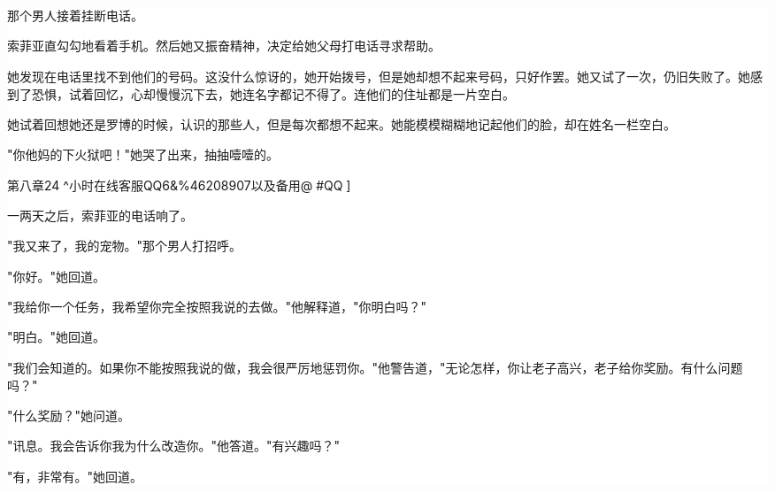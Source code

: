 


那个男人接着挂断电话。



索菲亚直勾勾地看着手机。然后她又振奋精神，决定给她父母打电话寻求帮助。



她发现在电话里找不到他们的号码。这没什么惊讶的，她开始拨号，但是她却想不起来号码，只好作罢。她又试了一次，仍旧失败了。她感到了恐惧，试着回忆，心却慢慢沉下去，她连名字都记不得了。连他们的住址都是一片空白。





她试着回想她还是罗博的时候，认识的那些人，但是每次都想不起来。她能模模糊糊地记起他们的脸，却在姓名一栏空白。





"你他妈的下火狱吧！"她哭了出来，抽抽噎噎的。



第八章24 ^小时在线客服QQ6&%46208907以及备用@ #QQ ]





一两天之后，索菲亚的电话响了。





"我又来了，我的宠物。"那个男人打招呼。



"你好。"她回道。





"我给你一个任务，我希望你完全按照我说的去做。"他解释道，"你明白吗？"





"明白。"她回道。





"我们会知道的。如果你不能按照我说的做，我会很严厉地惩罚你。"他警告道，"无论怎样，你让老子高兴，老子给你奖励。有什么问题吗？"





"什么奖励？"她问道。





"讯息。我会告诉你我为什么改造你。"他答道。"有兴趣吗？"



"有，非常有。"她回道。
